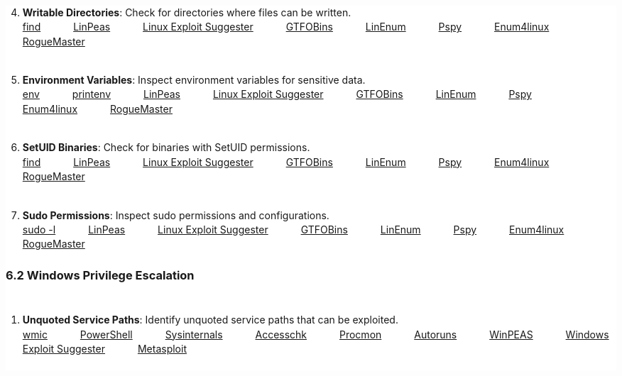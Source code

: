 4. **Writable Directories**: Check for directories where files can be written.
<br />[find](#)&emsp;&emsp;&emsp; 
[LinPeas](#)&emsp;&emsp;&emsp; 
[Linux Exploit Suggester](#)&emsp;&emsp;&emsp; 
[GTFOBins](#)&emsp;&emsp;&emsp; 
[LinEnum](#)&emsp;&emsp;&emsp; 
[Pspy](#)&emsp;&emsp;&emsp; 
[Enum4linux](#)&emsp;&emsp;&emsp; 
[RogueMaster](#)&emsp;&emsp;&emsp;<br /><br />

5. **Environment Variables**: Inspect environment variables for sensitive data.
<br />[env](#)&emsp;&emsp;&emsp; 
[printenv](#)&emsp;&emsp;&emsp; 
[LinPeas](#)&emsp;&emsp;&emsp; 
[Linux Exploit Suggester](#)&emsp;&emsp;&emsp; 
[GTFOBins](#)&emsp;&emsp;&emsp; 
[LinEnum](#)&emsp;&emsp;&emsp; 
[Pspy](#)&emsp;&emsp;&emsp; 
[Enum4linux](#)&emsp;&emsp;&emsp; 
[RogueMaster](#)&emsp;&emsp;&emsp;<br /><br />

6. **SetUID Binaries**: Check for binaries with SetUID permissions.
<br />[find](#)&emsp;&emsp;&emsp; 
[LinPeas](#)&emsp;&emsp;&emsp; 
[Linux Exploit Suggester](#)&emsp;&emsp;&emsp; 
[GTFOBins](#)&emsp;&emsp;&emsp; 
[LinEnum](#)&emsp;&emsp;&emsp; 
[Pspy](#)&emsp;&emsp;&emsp; 
[Enum4linux](#)&emsp;&emsp;&emsp; 
[RogueMaster](#)&emsp;&emsp;&emsp;<br /><br />

7. **Sudo Permissions**: Inspect sudo permissions and configurations.
<br />[sudo -l](#)&emsp;&emsp;&emsp; 
[LinPeas](#)&emsp;&emsp;&emsp; 
[Linux Exploit Suggester](#)&emsp;&emsp;&emsp; 
[GTFOBins](#)&emsp;&emsp;&emsp; 
[LinEnum](#)&emsp;&emsp;&emsp; 
[Pspy](#)&emsp;&emsp;&emsp; 
[Enum4linux](#)&emsp;&emsp;&emsp; 
[RogueMaster](#)&emsp;&emsp;&emsp;

### 6.2 Windows Privilege Escalation<br /><br />

1. **Unquoted Service Paths**: Identify unquoted service paths that can be exploited.
<br />[wmic](#)&emsp;&emsp;&emsp; 
[PowerShell](#)&emsp;&emsp;&emsp; 
[Sysinternals](#)&emsp;&emsp;&emsp; 
[Accesschk](#)&emsp;&emsp;&emsp; 
[Procmon](#)&emsp;&emsp;&emsp; 
[Autoruns](#)&emsp;&emsp;&emsp; 
[WinPEAS](#)&emsp;&emsp;&emsp; 
[Windows Exploit Suggester](#)&emsp;&emsp;&emsp; 
[Metasploit](#)&emsp;&emsp;&emsp;<br /><br />
